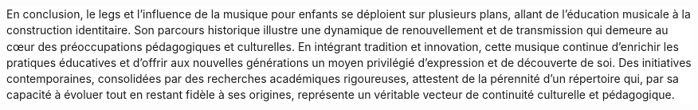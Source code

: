 En conclusion, le legs et l’influence de la musique pour enfants se déploient sur plusieurs plans,
allant de l’éducation musicale à la construction identitaire. Son parcours historique illustre une
dynamique de renouvellement et de transmission qui demeure au cœur des préoccupations pédagogiques
et culturelles. En intégrant tradition et innovation, cette musique continue d’enrichir les
pratiques éducatives et d’offrir aux nouvelles générations un moyen privilégié d’expression et de
découverte de soi. Des initiatives contemporaines, consolidées par des recherches académiques
rigoureuses, attestent de la pérennité d’un répertoire qui, par sa capacité à évoluer tout en
restant fidèle à ses origines, représente un véritable vecteur de continuité culturelle et
pédagogique.

